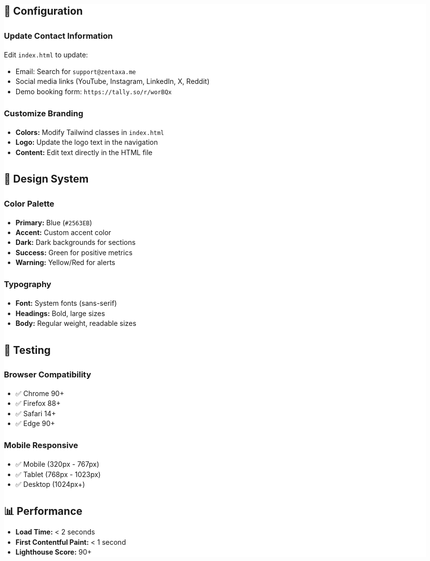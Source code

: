 ## 🔧 Configuration

### Update Contact Information

Edit `index.html` to update:
- Email: Search for `support@zentaxa.me`
- Social media links (YouTube, Instagram, LinkedIn, X, Reddit)
- Demo booking form: `https://tally.so/r/worBQx`

### Customize Branding

- **Colors:** Modify Tailwind classes in `index.html`
- **Logo:** Update the logo text in the navigation
- **Content:** Edit text directly in the HTML file

## 🎨 Design System

### Color Palette
- **Primary:** Blue (`#2563EB`)
- **Accent:** Custom accent color
- **Dark:** Dark backgrounds for sections
- **Success:** Green for positive metrics
- **Warning:** Yellow/Red for alerts

### Typography
- **Font:** System fonts (sans-serif)
- **Headings:** Bold, large sizes
- **Body:** Regular weight, readable sizes

## 🧪 Testing

### Browser Compatibility
- ✅ Chrome 90+
- ✅ Firefox 88+
- ✅ Safari 14+
- ✅ Edge 90+

### Mobile Responsive
- ✅ Mobile (320px - 767px)
- ✅ Tablet (768px - 1023px)
- ✅ Desktop (1024px+)

## 📊 Performance

- **Load Time:** < 2 seconds
- **First Contentful Paint:** < 1 second
- **Lighthouse Score:** 90+
